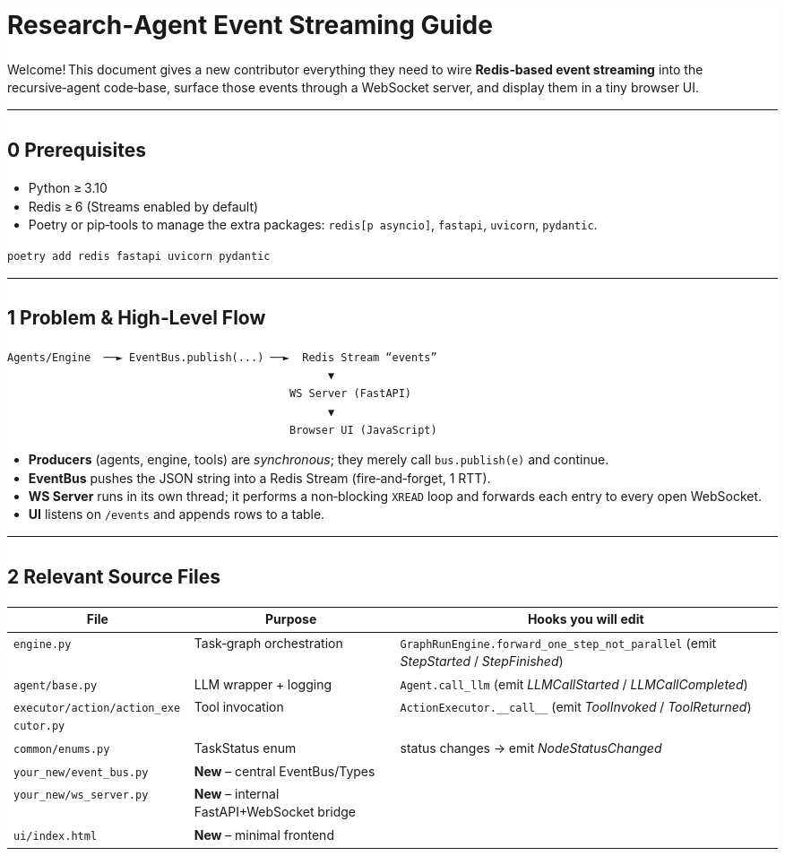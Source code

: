 # Research‑Agent Event Streaming Guide

Welcome! This document gives a new contributor everything they need to wire **Redis‑based event streaming** into the recursive‑agent code‑base, surface those events through a WebSocket server, and display them in a tiny browser UI.

---

## 0 Prerequisites

- Python ≥ 3.10
- Redis ≥ 6 (Streams enabled by default)
- Poetry or pip‑tools to manage the extra packages: `redis[p asyncio]`, `fastapi`, `uvicorn`, `pydantic`.

```bash
poetry add redis fastapi uvicorn pydantic
```

---

## 1 Problem & High‑Level Flow

```
Agents/Engine  ──► EventBus.publish(...) ──►  Redis Stream “events”
                                                  ▼
                                            WS Server (FastAPI)
                                                  ▼
                                            Browser UI (JavaScript)
```

- **Producers** (agents, engine, tools) are _synchronous_; they merely call `bus.publish(e)` and continue.
- **EventBus** pushes the JSON string into a Redis Stream (fire‑and‑forget, 1 RTT).
- **WS Server** runs in its own thread; it performs a non‑blocking `XREAD` loop and forwards each entry to every open WebSocket.
- **UI** listens on `/events` and appends rows to a table.

---

## 2 Relevant Source Files

| File                                 | Purpose                                     | Hooks you will edit                                                                  |
| ------------------------------------ | ------------------------------------------- | ------------------------------------------------------------------------------------ |
| `engine.py`                          | Task‑graph orchestration                    | `GraphRunEngine.forward_one_step_not_parallel` (emit _StepStarted_ / _StepFinished_) |
| `agent/base.py`                      | LLM wrapper + logging                       | `Agent.call_llm` (emit _LLMCallStarted_ / _LLMCallCompleted_)                        |
| `executor/action/action_executor.py` | Tool invocation                             | `ActionExecutor.__call__` (emit _ToolInvoked_ / _ToolReturned_)                      |
| `common/enums.py`                    | TaskStatus enum                             | status changes → emit _NodeStatusChanged_                                            |
| `your_new/event_bus.py`              | **New** – central EventBus/Types            |                                                                                      |
| `your_new/ws_server.py`              | **New** – internal FastAPI+WebSocket bridge |                                                                                      |
| `ui/index.html`                      | **New** – minimal frontend                  |                                                                                      |
